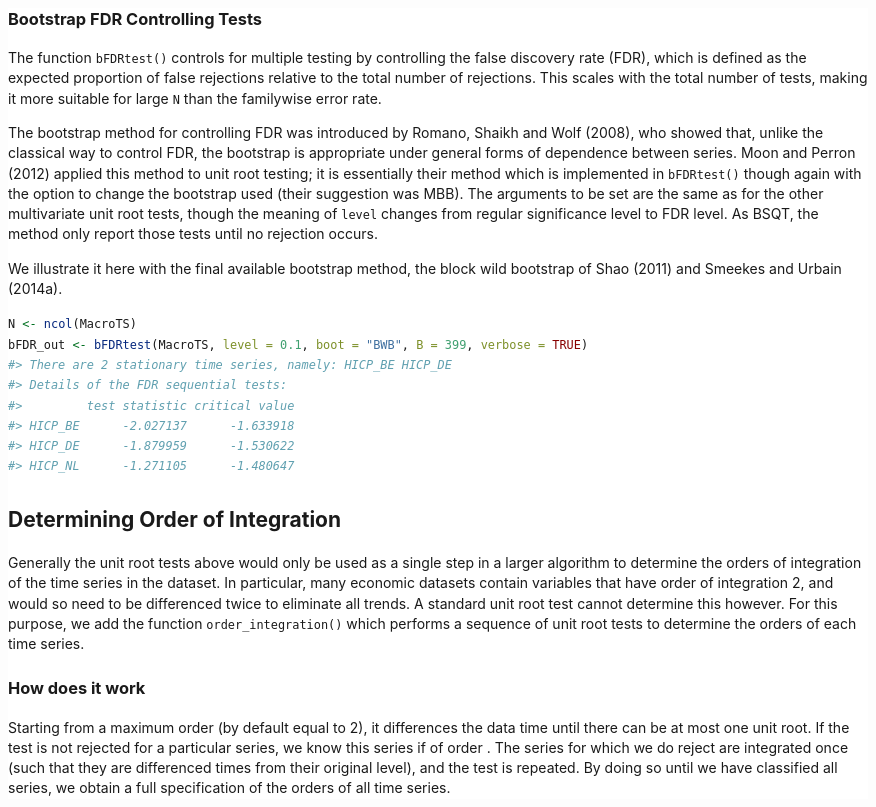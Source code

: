 ### Bootstrap FDR Controlling Tests

The function `bFDRtest()` controls for multiple testing by controlling
the false discovery rate (FDR), which is defined as the expected
proportion of false rejections relative to the total number of
rejections. This scales with the total number of tests, making it more
suitable for large `N` than the familywise error rate.

The bootstrap method for controlling FDR was introduced by Romano,
Shaikh and Wolf (2008), who showed that, unlike the classical way to
control FDR, the bootstrap is appropriate under general forms of
dependence between series. Moon and Perron (2012) applied this method to
unit root testing; it is essentially their method which is implemented
in `bFDRtest()` though again with the option to change the bootstrap
used (their suggestion was MBB). The arguments to be set are the same as
for the other multivariate unit root tests, though the meaning of
`level` changes from regular significance level to FDR level. As BSQT,
the method only report those tests until no rejection occurs.

We illustrate it here with the final available bootstrap method, the
block wild bootstrap of Shao (2011) and Smeekes and Urbain (2014a).

``` r
N <- ncol(MacroTS)
bFDR_out <- bFDRtest(MacroTS, level = 0.1, boot = "BWB", B = 399, verbose = TRUE)
#> There are 2 stationary time series, namely: HICP_BE HICP_DE
#> Details of the FDR sequential tests:
#>         test statistic critical value
#> HICP_BE      -2.027137      -1.633918
#> HICP_DE      -1.879959      -1.530622
#> HICP_NL      -1.271105      -1.480647
```

## Determining Order of Integration

Generally the unit root tests above would only be used as a single step
in a larger algorithm to determine the orders of integration of the time
series in the dataset. In particular, many economic datasets contain
variables that have order of integration 2, and would so need to be
differenced twice to eliminate all trends. A standard unit root test
cannot determine this however. For this purpose, we add the function
`order_integration()` which performs a sequence of unit root tests to
determine the orders of each time series.

### How does it work

Starting from a maximum order  (by default equal to 2), it differences
the data  time until there can be at most one unit root. If the test is
not rejected for a particular series, we know this series if of order .
The series for which we do reject are integrated once (such that they
are differenced  times from their original level), and the test is
repeated. By doing so until we have classified all series, we obtain a
full specification of the orders of all time series.

